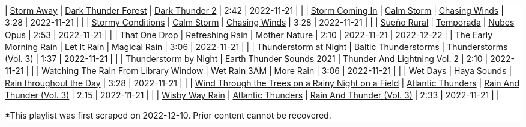 | [Storm Away](https://open.spotify.com/track/2aRwU4NEBchyPIAvzONd67) | [Dark Thunder Forest](https://open.spotify.com/artist/7HnH9fTkvDwEgTit9qwe9d) | [Dark Thunder 2](https://open.spotify.com/album/2JDGCTkC92RckQGlOeUEch) | 2:42 | 2022-11-21 |  |
| [Storm Coming In](https://open.spotify.com/track/27RkRIouugY1RDkriUIhgq) | [Calm Storm](https://open.spotify.com/artist/4PvLsOE2nny8a4yXAB7g9o) | [Chasing Winds](https://open.spotify.com/album/5MMSXXfJPWOSFz5SIxkMx3) | 3:28 | 2022-11-21 |  |
| [Stormy Conditions](https://open.spotify.com/track/5s5LmyLUHj01WhJLYruZwS) | [Calm Storm](https://open.spotify.com/artist/4PvLsOE2nny8a4yXAB7g9o) | [Chasing Winds](https://open.spotify.com/album/5MMSXXfJPWOSFz5SIxkMx3) | 3:28 | 2022-11-21 |  |
| [Sueño Rural](https://open.spotify.com/track/5lcDiS13pwBrN3kaWTO9pS) | [Temporada](https://open.spotify.com/artist/22rf1VlDhMhNYo8ppftNLR) | [Nubes Opus](https://open.spotify.com/album/2sHE3Kq75uajqwYacHBdOt) | 2:53 | 2022-11-21 |  |
| [That One Drop](https://open.spotify.com/track/3lSYBt0xBQVldfDH0WmxBe) | [Refreshing Rain](https://open.spotify.com/artist/41VEwpxNtWVa0GWB4RLH03) | [Mother Nature](https://open.spotify.com/album/3Y5nmq4nrhroS7oZpc5ggb) | 2:10 | 2022-11-21 | 2022-12-22 |
| [The Early Morning Rain](https://open.spotify.com/track/1BJM3u649m2wcX3myXFCA0) | [Let It Rain](https://open.spotify.com/artist/2HQWUP9lYec3fWJ6VbSFdG) | [Magical Rain](https://open.spotify.com/album/0N7CN9T0HZiudDEwOCYFLY) | 3:06 | 2022-11-21 |  |
| [Thunderstorm at Night](https://open.spotify.com/track/2Uuu9xFGwFfoY30wGWOG01) | [Baltic Thunderstorms](https://open.spotify.com/artist/1dzZsyQGGVieMijLOeLZS0) | [Thunderstorms \(Vol\. 3\)](https://open.spotify.com/album/3h8HHX6d4lkgyzNcdGQjAU) | 1:37 | 2022-11-21 |  |
| [Thunderstorm by Night](https://open.spotify.com/track/7jxbS7Dy2j5i4fXoHESKBQ) | [Earth Thunder Sounds 2021](https://open.spotify.com/artist/3t6LAQAbz3ps937v5Gnc8u) | [Thunder And Lightning Vol\. 2](https://open.spotify.com/album/76vdbrkbzFAV2p1XQeWBBe) | 2:10 | 2022-11-21 |  |
| [Watching The Rain From Library Window](https://open.spotify.com/track/50h4wo9pw2f3F0BL1Xss6y) | [Wet Rain 3AM](https://open.spotify.com/artist/4IdG84VRCzsDUbDTaLZT2d) | [More Rain](https://open.spotify.com/album/0Q1B0Feeqyc8rwoDQ6CVK9) | 3:06 | 2022-11-21 |  |
| [Wet Days](https://open.spotify.com/track/12nearcoa2BdHSmBynXyCD) | [Haya Sounds](https://open.spotify.com/artist/39JG88X2ortGs8wgP8DIJ2) | [Rain throughout the Day](https://open.spotify.com/album/1qqyzQfbGMWoW6EpXUwpDV) | 3:28 | 2022-11-21 |  |
| [Wind Through the Trees on a Rainy Night on a Field](https://open.spotify.com/track/7kz4OkjwVcSHiiJuYrr2DJ) | [Atlantic Thunders](https://open.spotify.com/artist/4QR9di5dbNCSEyqyOOGRDL) | [Rain And Thunder \(Vol\. 3\)](https://open.spotify.com/album/2N0PHHdDBfmagAiEGMmpzl) | 2:15 | 2022-11-21 |  |
| [Wisby Way Rain](https://open.spotify.com/track/1Zf7zOrFr0HC0pbcAvxqbj) | [Atlantic Thunders](https://open.spotify.com/artist/4QR9di5dbNCSEyqyOOGRDL) | [Rain And Thunder \(Vol\. 3\)](https://open.spotify.com/album/2N0PHHdDBfmagAiEGMmpzl) | 2:33 | 2022-11-21 |  |

\*This playlist was first scraped on 2022-12-10. Prior content cannot be recovered.
